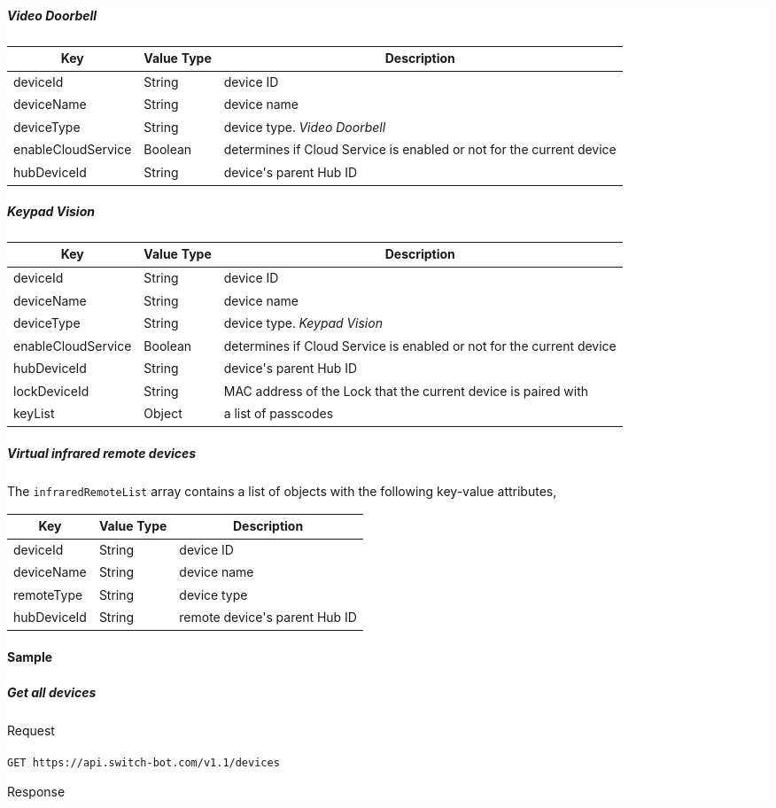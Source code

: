 ##### Video Doorbell
| Key         | Value Type | Description                   |
| ----------- | ---------- | ----------------------------- |
| deviceId    | String     | device ID                     |
| deviceName  | String     | device name                   |
| deviceType  | String     | device type. *Video Doorbell*       |
| enableCloudService | Boolean    | determines if Cloud Service is enabled or not for the current device |
| hubDeviceId        | String     | device's parent Hub ID                                       |

##### Keypad Vision
| Key         | Value Type | Description                   |
| ----------- | ---------- | ----------------------------- |
| deviceId    | String     | device ID                     |
| deviceName  | String     | device name                   |
| deviceType  | String     | device type. *Keypad Vision*    |
| enableCloudService | Boolean    | determines if Cloud Service is enabled or not for the current device |
| hubDeviceId        | String     | device's parent Hub ID                                       |
| lockDeviceId       | String     | MAC address of the Lock that the current device is paired with |
| keyList            | Object     | a list of passcodes                                          |

##### Virtual infrared remote devices

The `infraredRemoteList` array contains a list of objects with the following key-value attributes,

| Key         | Value Type | Description                   |
| ----------- | ---------- | ----------------------------- |
| deviceId    | String     | device ID                     |
| deviceName  | String     | device name                   |
| remoteType  | String     | device type                   |
| hubDeviceId | String     | remote device's parent Hub ID |

#### Sample

##### Get all devices

Request

```http
GET https://api.switch-bot.com/v1.1/devices
```

Response
